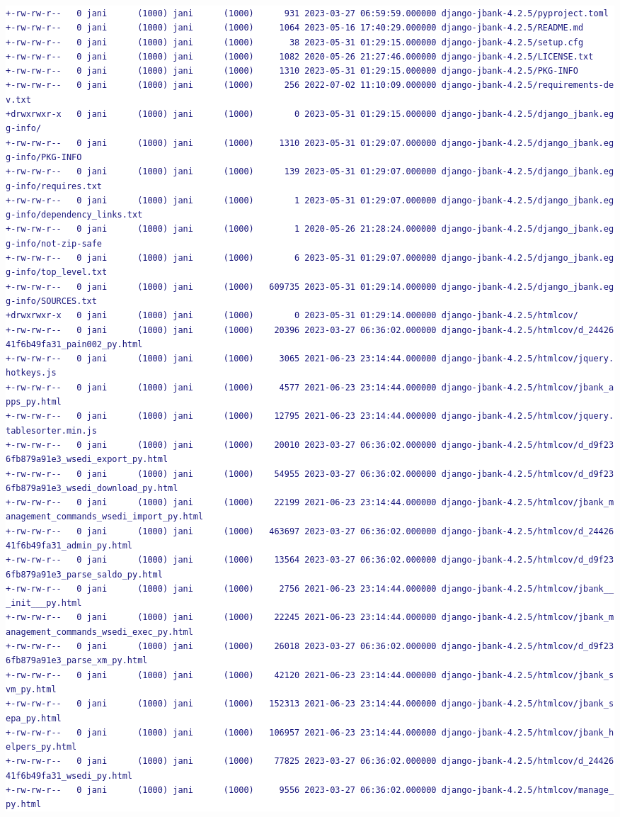 ```diff
+-rw-rw-r--   0 jani      (1000) jani      (1000)      931 2023-03-27 06:59:59.000000 django-jbank-4.2.5/pyproject.toml
+-rw-rw-r--   0 jani      (1000) jani      (1000)     1064 2023-05-16 17:40:29.000000 django-jbank-4.2.5/README.md
+-rw-rw-r--   0 jani      (1000) jani      (1000)       38 2023-05-31 01:29:15.000000 django-jbank-4.2.5/setup.cfg
+-rw-rw-r--   0 jani      (1000) jani      (1000)     1082 2020-05-26 21:27:46.000000 django-jbank-4.2.5/LICENSE.txt
+-rw-rw-r--   0 jani      (1000) jani      (1000)     1310 2023-05-31 01:29:15.000000 django-jbank-4.2.5/PKG-INFO
+-rw-rw-r--   0 jani      (1000) jani      (1000)      256 2022-07-02 11:10:09.000000 django-jbank-4.2.5/requirements-dev.txt
+drwxrwxr-x   0 jani      (1000) jani      (1000)        0 2023-05-31 01:29:15.000000 django-jbank-4.2.5/django_jbank.egg-info/
+-rw-rw-r--   0 jani      (1000) jani      (1000)     1310 2023-05-31 01:29:07.000000 django-jbank-4.2.5/django_jbank.egg-info/PKG-INFO
+-rw-rw-r--   0 jani      (1000) jani      (1000)      139 2023-05-31 01:29:07.000000 django-jbank-4.2.5/django_jbank.egg-info/requires.txt
+-rw-rw-r--   0 jani      (1000) jani      (1000)        1 2023-05-31 01:29:07.000000 django-jbank-4.2.5/django_jbank.egg-info/dependency_links.txt
+-rw-rw-r--   0 jani      (1000) jani      (1000)        1 2020-05-26 21:28:24.000000 django-jbank-4.2.5/django_jbank.egg-info/not-zip-safe
+-rw-rw-r--   0 jani      (1000) jani      (1000)        6 2023-05-31 01:29:07.000000 django-jbank-4.2.5/django_jbank.egg-info/top_level.txt
+-rw-rw-r--   0 jani      (1000) jani      (1000)   609735 2023-05-31 01:29:14.000000 django-jbank-4.2.5/django_jbank.egg-info/SOURCES.txt
+drwxrwxr-x   0 jani      (1000) jani      (1000)        0 2023-05-31 01:29:14.000000 django-jbank-4.2.5/htmlcov/
+-rw-rw-r--   0 jani      (1000) jani      (1000)    20396 2023-03-27 06:36:02.000000 django-jbank-4.2.5/htmlcov/d_2442641f6b49fa31_pain002_py.html
+-rw-rw-r--   0 jani      (1000) jani      (1000)     3065 2021-06-23 23:14:44.000000 django-jbank-4.2.5/htmlcov/jquery.hotkeys.js
+-rw-rw-r--   0 jani      (1000) jani      (1000)     4577 2021-06-23 23:14:44.000000 django-jbank-4.2.5/htmlcov/jbank_apps_py.html
+-rw-rw-r--   0 jani      (1000) jani      (1000)    12795 2021-06-23 23:14:44.000000 django-jbank-4.2.5/htmlcov/jquery.tablesorter.min.js
+-rw-rw-r--   0 jani      (1000) jani      (1000)    20010 2023-03-27 06:36:02.000000 django-jbank-4.2.5/htmlcov/d_d9f236fb879a91e3_wsedi_export_py.html
+-rw-rw-r--   0 jani      (1000) jani      (1000)    54955 2023-03-27 06:36:02.000000 django-jbank-4.2.5/htmlcov/d_d9f236fb879a91e3_wsedi_download_py.html
+-rw-rw-r--   0 jani      (1000) jani      (1000)    22199 2021-06-23 23:14:44.000000 django-jbank-4.2.5/htmlcov/jbank_management_commands_wsedi_import_py.html
+-rw-rw-r--   0 jani      (1000) jani      (1000)   463697 2023-03-27 06:36:02.000000 django-jbank-4.2.5/htmlcov/d_2442641f6b49fa31_admin_py.html
+-rw-rw-r--   0 jani      (1000) jani      (1000)    13564 2023-03-27 06:36:02.000000 django-jbank-4.2.5/htmlcov/d_d9f236fb879a91e3_parse_saldo_py.html
+-rw-rw-r--   0 jani      (1000) jani      (1000)     2756 2021-06-23 23:14:44.000000 django-jbank-4.2.5/htmlcov/jbank___init___py.html
+-rw-rw-r--   0 jani      (1000) jani      (1000)    22245 2021-06-23 23:14:44.000000 django-jbank-4.2.5/htmlcov/jbank_management_commands_wsedi_exec_py.html
+-rw-rw-r--   0 jani      (1000) jani      (1000)    26018 2023-03-27 06:36:02.000000 django-jbank-4.2.5/htmlcov/d_d9f236fb879a91e3_parse_xm_py.html
+-rw-rw-r--   0 jani      (1000) jani      (1000)    42120 2021-06-23 23:14:44.000000 django-jbank-4.2.5/htmlcov/jbank_svm_py.html
+-rw-rw-r--   0 jani      (1000) jani      (1000)   152313 2021-06-23 23:14:44.000000 django-jbank-4.2.5/htmlcov/jbank_sepa_py.html
+-rw-rw-r--   0 jani      (1000) jani      (1000)   106957 2021-06-23 23:14:44.000000 django-jbank-4.2.5/htmlcov/jbank_helpers_py.html
+-rw-rw-r--   0 jani      (1000) jani      (1000)    77825 2023-03-27 06:36:02.000000 django-jbank-4.2.5/htmlcov/d_2442641f6b49fa31_wsedi_py.html
+-rw-rw-r--   0 jani      (1000) jani      (1000)     9556 2023-03-27 06:36:02.000000 django-jbank-4.2.5/htmlcov/manage_py.html
```